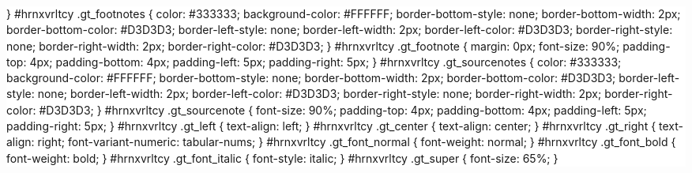 }
&#10;#hrnxvrltcy .gt_footnotes {
  color: #333333;
  background-color: #FFFFFF;
  border-bottom-style: none;
  border-bottom-width: 2px;
  border-bottom-color: #D3D3D3;
  border-left-style: none;
  border-left-width: 2px;
  border-left-color: #D3D3D3;
  border-right-style: none;
  border-right-width: 2px;
  border-right-color: #D3D3D3;
}
&#10;#hrnxvrltcy .gt_footnote {
  margin: 0px;
  font-size: 90%;
  padding-top: 4px;
  padding-bottom: 4px;
  padding-left: 5px;
  padding-right: 5px;
}
&#10;#hrnxvrltcy .gt_sourcenotes {
  color: #333333;
  background-color: #FFFFFF;
  border-bottom-style: none;
  border-bottom-width: 2px;
  border-bottom-color: #D3D3D3;
  border-left-style: none;
  border-left-width: 2px;
  border-left-color: #D3D3D3;
  border-right-style: none;
  border-right-width: 2px;
  border-right-color: #D3D3D3;
}
&#10;#hrnxvrltcy .gt_sourcenote {
  font-size: 90%;
  padding-top: 4px;
  padding-bottom: 4px;
  padding-left: 5px;
  padding-right: 5px;
}
&#10;#hrnxvrltcy .gt_left {
  text-align: left;
}
&#10;#hrnxvrltcy .gt_center {
  text-align: center;
}
&#10;#hrnxvrltcy .gt_right {
  text-align: right;
  font-variant-numeric: tabular-nums;
}
&#10;#hrnxvrltcy .gt_font_normal {
  font-weight: normal;
}
&#10;#hrnxvrltcy .gt_font_bold {
  font-weight: bold;
}
&#10;#hrnxvrltcy .gt_font_italic {
  font-style: italic;
}
&#10;#hrnxvrltcy .gt_super {
  font-size: 65%;
}